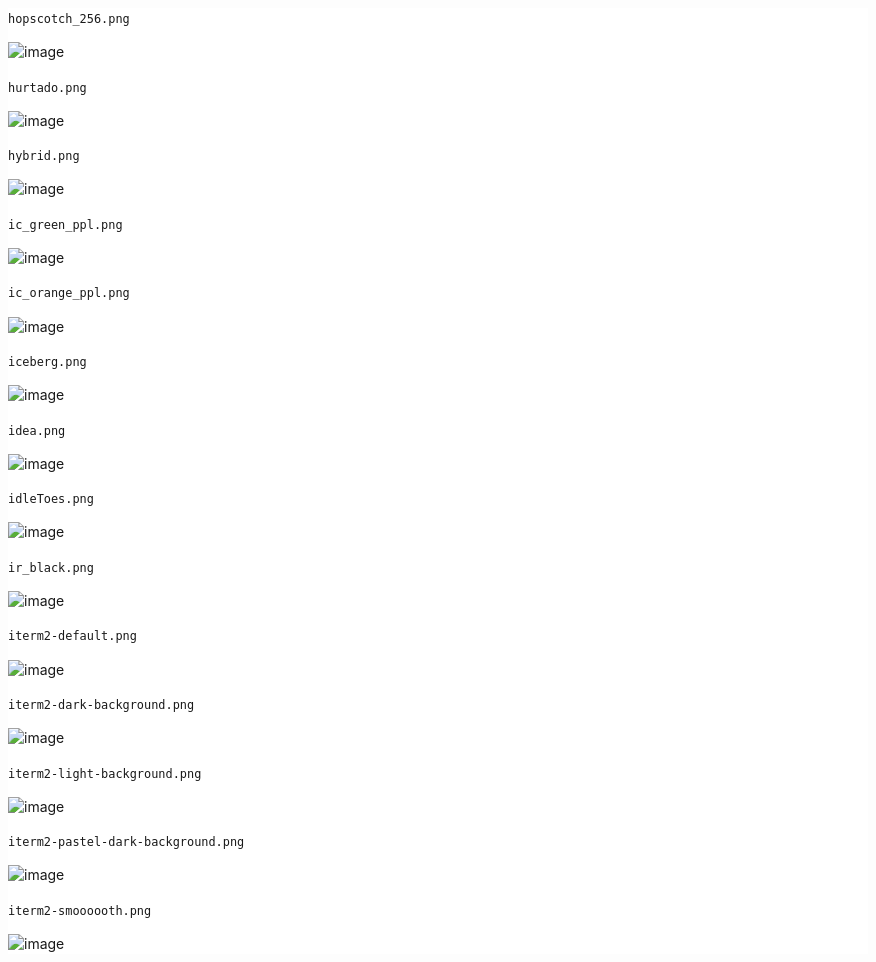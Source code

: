 `hopscotch_256.png`

![image](hopscotch_256.png)

`hurtado.png`

![image](hurtado.png)

`hybrid.png`

![image](hybrid.png)

`ic_green_ppl.png`

![image](ic_green_ppl.png)

`ic_orange_ppl.png`

![image](ic_orange_ppl.png)

`iceberg.png`

![image](iceberg.png)

`idea.png`

![image](idea.png)

`idleToes.png`

![image](idleToes.png)

`ir_black.png`

![image](ir_black.png)

`iterm2-default.png`

![image](iterm2-default.png)

`iterm2-dark-background.png`

![image](iterm2-dark-background.png)

`iterm2-light-background.png`

![image](iterm2-light-background.png)

`iterm2-pastel-dark-background.png`

![image](iterm2-pastel-dark-background.png)

`iterm2-smoooooth.png`

![image](iterm2-smoooooth.png)
